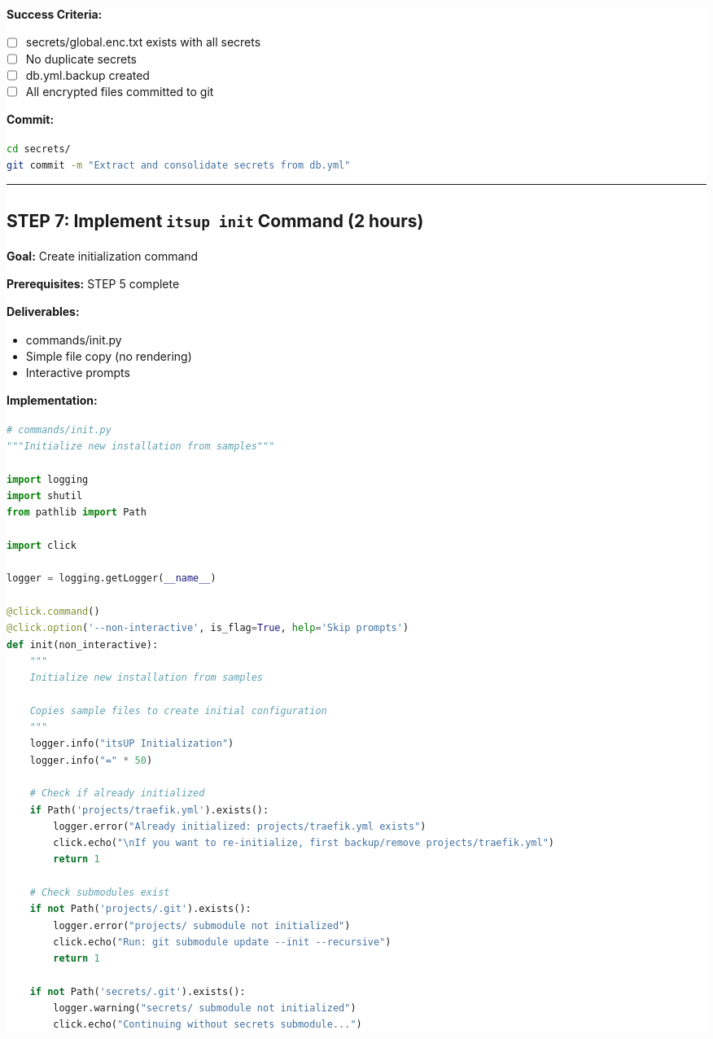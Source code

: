 **Success Criteria:**
- [ ] secrets/global.enc.txt exists with all secrets
- [ ] No duplicate secrets
- [ ] db.yml.backup created
- [ ] All encrypted files committed to git

**Commit:**
```bash
cd secrets/
git commit -m "Extract and consolidate secrets from db.yml"
```

---

## STEP 7: Implement `itsup init` Command (2 hours)

**Goal:** Create initialization command

**Prerequisites:** STEP 5 complete

**Deliverables:**
- commands/init.py
- Simple file copy (no rendering)
- Interactive prompts

**Implementation:**

```python
# commands/init.py
"""Initialize new installation from samples"""

import logging
import shutil
from pathlib import Path

import click

logger = logging.getLogger(__name__)

@click.command()
@click.option('--non-interactive', is_flag=True, help='Skip prompts')
def init(non_interactive):
    """
    Initialize new installation from samples

    Copies sample files to create initial configuration
    """
    logger.info("itsUP Initialization")
    logger.info("=" * 50)

    # Check if already initialized
    if Path('projects/traefik.yml').exists():
        logger.error("Already initialized: projects/traefik.yml exists")
        click.echo("\nIf you want to re-initialize, first backup/remove projects/traefik.yml")
        return 1

    # Check submodules exist
    if not Path('projects/.git').exists():
        logger.error("projects/ submodule not initialized")
        click.echo("Run: git submodule update --init --recursive")
        return 1

    if not Path('secrets/.git').exists():
        logger.warning("secrets/ submodule not initialized")
        click.echo("Continuing without secrets submodule...")

```